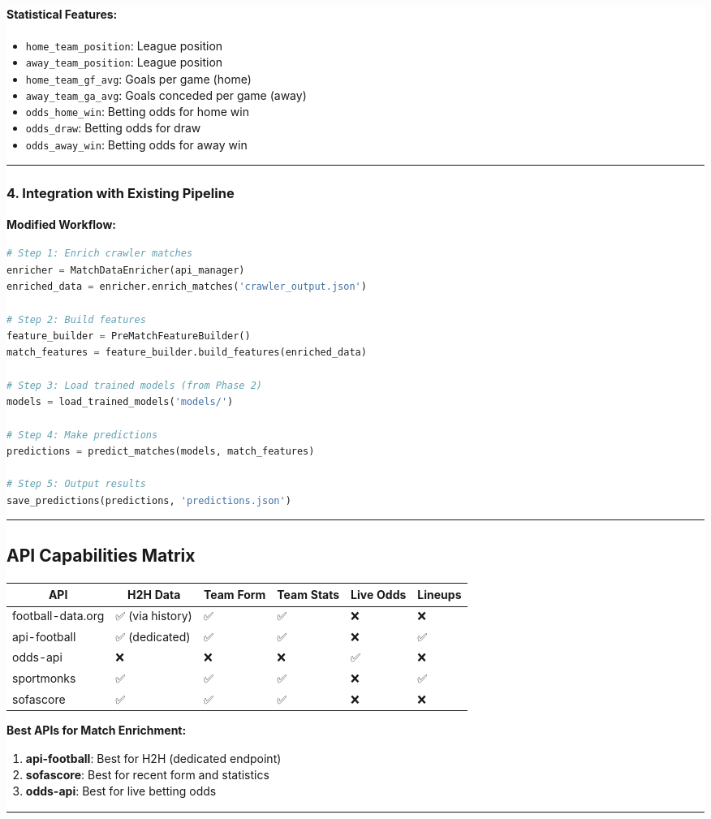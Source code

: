 #### Statistical Features:
- `home_team_position`: League position
- `away_team_position`: League position
- `home_team_gf_avg`: Goals per game (home)
- `away_team_ga_avg`: Goals conceded per game (away)
- `odds_home_win`: Betting odds for home win
- `odds_draw`: Betting odds for draw
- `odds_away_win`: Betting odds for away win

---

### 4. Integration with Existing Pipeline

**Modified Workflow:**

```python
# Step 1: Enrich crawler matches
enricher = MatchDataEnricher(api_manager)
enriched_data = enricher.enrich_matches('crawler_output.json')

# Step 2: Build features
feature_builder = PreMatchFeatureBuilder()
match_features = feature_builder.build_features(enriched_data)

# Step 3: Load trained models (from Phase 2)
models = load_trained_models('models/')

# Step 4: Make predictions
predictions = predict_matches(models, match_features)

# Step 5: Output results
save_predictions(predictions, 'predictions.json')
```

---

## API Capabilities Matrix

| API | H2H Data | Team Form | Team Stats | Live Odds | Lineups |
|-----|----------|-----------|------------|-----------|---------|
| football-data.org | ✅ (via history) | ✅ | ✅ | ❌ | ❌ |
| api-football | ✅ (dedicated) | ✅ | ✅ | ❌ | ✅ |
| odds-api | ❌ | ❌ | ❌ | ✅ | ❌ |
| sportmonks | ✅ | ✅ | ✅ | ❌ | ✅ |
| sofascore | ✅ | ✅ | ✅ | ❌ | ❌ |

**Best APIs for Match Enrichment:**
1. **api-football**: Best for H2H (dedicated endpoint)
2. **sofascore**: Best for recent form and statistics
3. **odds-api**: Best for live betting odds

---